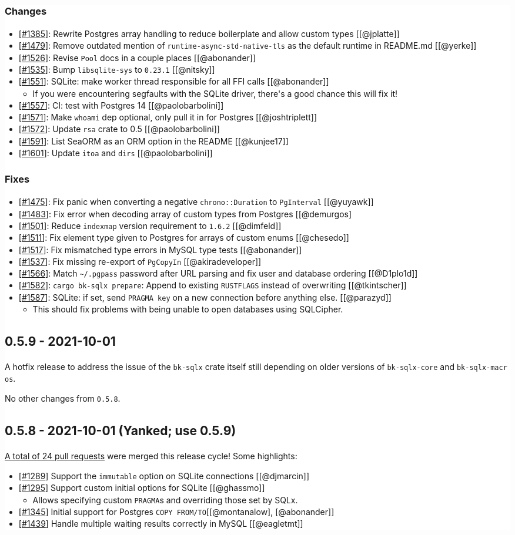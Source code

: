 
### Changes
* [[#1385]]: Rewrite Postgres array handling to reduce boilerplate and allow custom types [[@jplatte]]
* [[#1479]]: Remove outdated mention of `runtime-async-std-native-tls` as the default runtime in README.md [[@yerke]]
* [[#1526]]: Revise `Pool` docs in a couple places [[@abonander]]
* [[#1535]]: Bump `libsqlite-sys` to `0.23.1` [[@nitsky]]
* [[#1551]]: SQLite: make worker thread responsible for all FFI calls [[@abonander]]
    * If you were encountering segfaults with the SQLite driver, there's a good chance this will fix it!
* [[#1557]]: CI: test with Postgres 14 [[@paolobarbolini]]
* [[#1571]]: Make `whoami` dep optional, only pull it in for Postgres [[@joshtriplett]]
* [[#1572]]: Update `rsa` crate to 0.5 [[@paolobarbolini]]
* [[#1591]]: List SeaORM as an ORM option in the README [[@kunjee17]]
* [[#1601]]: Update `itoa` and `dirs` [[@paolobarbolini]]

### Fixes
* [[#1475]]: Fix panic when converting a negative `chrono::Duration` to `PgInterval` [[@yuyawk]]
* [[#1483]]: Fix error when decoding array of custom types from Postgres [[@demurgos]
* [[#1501]]: Reduce `indexmap` version requirement to `1.6.2` [[@dimfeld]]
* [[#1511]]: Fix element type given to Postgres for arrays of custom enums [[@chesedo]]
* [[#1517]]: Fix mismatched type errors in MySQL type tests [[@abonander]]
* [[#1537]]: Fix missing re-export of `PgCopyIn` [[@akiradeveloper]]
* [[#1566]]: Match `~/.pgpass` password after URL parsing and fix user and database ordering [[@D1plo1d]]
* [[#1582]]: `cargo bk-sqlx prepare`: Append to existing `RUSTFLAGS` instead of overwriting [[@tkintscher]]
* [[#1587]]: SQLite: if set, send `PRAGMA key` on a new connection before anything else. [[@parazyd]]
    * This should fix problems with being unable to open databases using SQLCipher.
    

[#1228]: https://github.com/launchbadge/bk-sqlx/pull/1228
[#1343]: https://github.com/launchbadge/bk-sqlx/pull/1343
[#1385]: https://github.com/launchbadge/bk-sqlx/pull/1385
[#1474]: https://github.com/launchbadge/bk-sqlx/pull/1474
[#1475]: https://github.com/launchbadge/bk-sqlx/pull/1475
[#1479]: https://github.com/launchbadge/bk-sqlx/pull/1479
[#1483]: https://github.com/launchbadge/bk-sqlx/pull/1483
[#1497]: https://github.com/launchbadge/bk-sqlx/pull/1497
[#1498]: https://github.com/launchbadge/bk-sqlx/pull/1498
[#1501]: https://github.com/launchbadge/bk-sqlx/pull/1501
[#1508]: https://github.com/launchbadge/bk-sqlx/pull/1508 
[#1511]: https://github.com/launchbadge/bk-sqlx/pull/1511
[#1514]: https://github.com/launchbadge/bk-sqlx/pull/1514
[#1517]: https://github.com/launchbadge/bk-sqlx/pull/1517
[#1523]: https://github.com/launchbadge/bk-sqlx/pull/1523
[#1526]: https://github.com/launchbadge/bk-sqlx/pull/1526
[#1535]: https://github.com/launchbadge/bk-sqlx/pull/1535
[#1537]: https://github.com/launchbadge/bk-sqlx/pull/1537
[#1539]: https://github.com/launchbadge/bk-sqlx/pull/1539
[#1551]: https://github.com/launchbadge/bk-sqlx/pull/1551
[#1557]: https://github.com/launchbadge/bk-sqlx/pull/1557
[#1562]: https://github.com/launchbadge/bk-sqlx/pull/1562
[#1566]: https://github.com/launchbadge/bk-sqlx/pull/1566
[#1571]: https://github.com/launchbadge/bk-sqlx/pull/1571
[#1572]: https://github.com/launchbadge/bk-sqlx/pull/1572
[#1582]: https://github.com/launchbadge/bk-sqlx/pull/1582
[#1584]: https://github.com/launchbadge/bk-sqlx/pull/1584
[#1587]: https://github.com/launchbadge/bk-sqlx/pull/1587
[#1591]: https://github.com/launchbadge/bk-sqlx/pull/1591
[#1592]: https://github.com/launchbadge/bk-sqlx/pull/1592
[#1601]: https://github.com/launchbadge/bk-sqlx/pull/1601
[0.5.10-prs]: https://github.com/launchbadge/bk-sqlx/pulls?page=1&q=is%3Apr+merged%3A2021-10-02..2021-12-31+sort%3Acreated-asc

## 0.5.9 - 2021-10-01

A hotfix release to address the issue of the `bk-sqlx` crate itself still depending on older versions of `bk-sqlx-core` and 
`bk-sqlx-macros`.

No other changes from `0.5.8`.

## 0.5.8 - 2021-10-01 (Yanked; use 0.5.9)

[A total of 24 pull requests][0.5.8-prs] were merged this release cycle! Some highlights: 

* [[#1289]] Support the `immutable` option on SQLite connections [[@djmarcin]]
* [[#1295]] Support custom initial options for SQLite [[@ghassmo]]
    * Allows specifying custom `PRAGMA`s and overriding those set by SQLx.
* [[#1345]] Initial support for Postgres `COPY FROM/TO`[[@montanalow], [@abonander]]
* [[#1439]] Handle multiple waiting results correctly in MySQL [[@eagletmt]]


[#2891]: https://github.com/launchbadge/bk-sqlx/pull/2891
[#2898]: https://github.com/launchbadge/bk-sqlx/pull/2898
[#2900]: https://github.com/launchbadge/bk-sqlx/pull/2900
[#2902]: https://github.com/launchbadge/bk-sqlx/pull/2902
[#2905]: https://github.com/launchbadge/bk-sqlx/pull/2905
[#2913]: https://github.com/launchbadge/bk-sqlx/pull/2913
[#2914]: https://github.com/launchbadge/bk-sqlx/pull/2914
[#2919]: https://github.com/launchbadge/bk-sqlx/pull/2919
[#2926]: https://github.com/launchbadge/bk-sqlx/pull/2926
[#2927]: https://github.com/launchbadge/bk-sqlx/pull/2927
[#2932]: https://github.com/launchbadge/bk-sqlx/pull/2932
[#2955]: https://github.com/launchbadge/bk-sqlx/pull/2955
[#2963]: https://github.com/launchbadge/bk-sqlx/pull/2963
[#2976]: https://github.com/launchbadge/bk-sqlx/pull/2976
[#2989]: https://github.com/launchbadge/bk-sqlx/pull/2989
[#2996]: https://github.com/launchbadge/bk-sqlx/pull/2996
[#2997]: https://github.com/launchbadge/bk-sqlx/pull/2997
[#3001]: https://github.com/launchbadge/bk-sqlx/pull/3001
[#3004]: https://github.com/launchbadge/bk-sqlx/pull/3004
[#3006]: https://github.com/launchbadge/bk-sqlx/pull/3006
[#3007]: https://github.com/launchbadge/bk-sqlx/pull/3007
[#3008]: https://github.com/launchbadge/bk-sqlx/pull/3008
[#3009]: https://github.com/launchbadge/bk-sqlx/pull/3009
[#3010]: https://github.com/launchbadge/bk-sqlx/pull/3010
[#3011]: https://github.com/launchbadge/bk-sqlx/pull/3011
[#3013]: https://github.com/launchbadge/bk-sqlx/pull/3013
[#3018]: https://github.com/launchbadge/bk-sqlx/pull/3018
[#3026]: https://github.com/launchbadge/bk-sqlx/pull/3026
[#3037]: https://github.com/launchbadge/bk-sqlx/pull/3037
[#3050]: https://github.com/launchbadge/bk-sqlx/pull/3050
[#3053]: https://github.com/launchbadge/bk-sqlx/pull/3053
[#3055]: https://github.com/launchbadge/bk-sqlx/pull/3055
[#3056]: https://github.com/launchbadge/bk-sqlx/pull/3056
[#3065]: https://github.com/launchbadge/bk-sqlx/pull/3065
[#3072]: https://github.com/launchbadge/bk-sqlx/pull/3072
[#3083]: https://github.com/launchbadge/bk-sqlx/pull/3083
[#3089]: https://github.com/launchbadge/bk-sqlx/pull/3089
[#3098]: https://github.com/launchbadge/bk-sqlx/pull/3098
[#2478]: https://github.com/launchbadge/bk-sqlx/pull/2478
[#2545]: https://github.com/launchbadge/bk-sqlx/pull/2545
[#2640]: https://github.com/launchbadge/bk-sqlx/pull/2640
[#2655]: https://github.com/launchbadge/bk-sqlx/pull/2655
[#2665]: https://github.com/launchbadge/bk-sqlx/pull/2665
[#2684]: https://github.com/launchbadge/bk-sqlx/pull/2684
[#2688]: https://github.com/launchbadge/bk-sqlx/pull/2688
[#2701]: https://github.com/launchbadge/bk-sqlx/pull/2701
[#2713]: https://github.com/launchbadge/bk-sqlx/pull/2713
[#2752]: https://github.com/launchbadge/bk-sqlx/pull/2752
[#2754]: https://github.com/launchbadge/bk-sqlx/pull/2754
[#2769]: https://github.com/launchbadge/bk-sqlx/pull/2769
[#2770]: https://github.com/launchbadge/bk-sqlx/pull/2770
[#2782]: https://github.com/launchbadge/bk-sqlx/pull/2782
[#2784]: https://github.com/launchbadge/bk-sqlx/pull/2784
[#2793]: https://github.com/launchbadge/bk-sqlx/pull/2793
[#2797]: https://github.com/launchbadge/bk-sqlx/pull/2797
[#2801]: https://github.com/launchbadge/bk-sqlx/pull/2801
[#2803]: https://github.com/launchbadge/bk-sqlx/pull/2803
[#2806]: https://github.com/launchbadge/bk-sqlx/pull/2806
[#2819]: https://github.com/launchbadge/bk-sqlx/pull/2819
[#2820]: https://github.com/launchbadge/bk-sqlx/pull/2820
[#2822]: https://github.com/launchbadge/bk-sqlx/pull/2822
[#2826]: https://github.com/launchbadge/bk-sqlx/pull/2826
[#2827]: https://github.com/launchbadge/bk-sqlx/pull/2827
[#2832]: https://github.com/launchbadge/bk-sqlx/pull/2832
[#2838]: https://github.com/launchbadge/bk-sqlx/pull/2838
[#2847]: https://github.com/launchbadge/bk-sqlx/pull/2847
[#2850]: https://github.com/launchbadge/bk-sqlx/pull/2850
[#2856]: https://github.com/launchbadge/bk-sqlx/pull/2856
[#2864]: https://github.com/launchbadge/bk-sqlx/pull/2864
[#2865]: https://github.com/launchbadge/bk-sqlx/pull/2865
[#2871]: https://github.com/launchbadge/bk-sqlx/pull/2871
[#2873]: https://github.com/launchbadge/bk-sqlx/pull/2873
[#2880]: https://github.com/launchbadge/bk-sqlx/pull/2880
[#2882]: https://github.com/launchbadge/bk-sqlx/pull/2882
[#2890]: https://github.com/launchbadge/bk-sqlx/pull/2890
[#2892]: https://github.com/launchbadge/bk-sqlx/pull/2892
[#2894]: https://github.com/launchbadge/bk-sqlx/pull/2894
[#2121]: https://github.com/launchbadge/bk-sqlx/pull/2121
[#2533]: https://github.com/launchbadge/bk-sqlx/pull/2533
[#2538]: https://github.com/launchbadge/bk-sqlx/pull/2538
[#2577]: https://github.com/launchbadge/bk-sqlx/pull/2577
[#2602]: https://github.com/launchbadge/bk-sqlx/pull/2602
[#2624]: https://github.com/launchbadge/bk-sqlx/pull/2624
[#2628]: https://github.com/launchbadge/bk-sqlx/pull/2628
[#2630]: https://github.com/launchbadge/bk-sqlx/pull/2630
[#2634]: https://github.com/launchbadge/bk-sqlx/pull/2634
[#2646]: https://github.com/launchbadge/bk-sqlx/pull/2646
[#2650]: https://github.com/launchbadge/bk-sqlx/pull/2650
[#2651]: https://github.com/launchbadge/bk-sqlx/pull/2651
[#2664]: https://github.com/launchbadge/bk-sqlx/pull/2664
[#2670]: https://github.com/launchbadge/bk-sqlx/pull/2670
[#2687]: https://github.com/launchbadge/bk-sqlx/pull/2687
[#2695]: https://github.com/launchbadge/bk-sqlx/pull/2695
[#2706]: https://github.com/launchbadge/bk-sqlx/pull/2706
[#2712]: https://github.com/launchbadge/bk-sqlx/pull/2712
[#2717]: https://github.com/launchbadge/bk-sqlx/pull/2717
[#2739]: https://github.com/launchbadge/bk-sqlx/pull/2739
[#2740]: https://github.com/launchbadge/bk-sqlx/pull/2740
[#2742]: https://github.com/launchbadge/bk-sqlx/pull/2742
[#2750]: https://github.com/launchbadge/bk-sqlx/pull/2750
[#2757]: https://github.com/launchbadge/bk-sqlx/pull/2757
[#2551]: https://github.com/launchbadge/bk-sqlx/pull/2551
[#2553]: https://github.com/launchbadge/bk-sqlx/pull/2553
[#2566]: https://github.com/launchbadge/bk-sqlx/pull/2566
[#2576]: https://github.com/launchbadge/bk-sqlx/pull/2576
[#2580]: https://github.com/launchbadge/bk-sqlx/pull/2580
[#2585]: https://github.com/launchbadge/bk-sqlx/pull/2585
[#2586]: https://github.com/launchbadge/bk-sqlx/pull/2586
[#2593]: https://github.com/launchbadge/bk-sqlx/pull/2593
[#2597]: https://github.com/launchbadge/bk-sqlx/pull/2597
[#2599]: https://github.com/launchbadge/bk-sqlx/pull/2599
[#2603]: https://github.com/launchbadge/bk-sqlx/pull/2603
[#2605]: https://github.com/launchbadge/bk-sqlx/pull/2605
[#2613]: https://github.com/launchbadge/bk-sqlx/pull/2613
[#2616]: https://github.com/launchbadge/bk-sqlx/pull/2616
[#2619]: https://github.com/launchbadge/bk-sqlx/pull/2619
[#2620]: https://github.com/launchbadge/bk-sqlx/pull/2620
[bk-sqlx-pro]: https://github.com/launchbadge/bk-sqlx/discussions/1616
[faq-db-version]: https://github.com/launchbadge/bk-sqlx/blob/main/FAQ.md#what-database-versions-does-bk-sqlx-support
[#1850]: https://github.com/launchbadge/bk-sqlx/pull/1850
[#1946]: https://github.com/launchbadge/bk-sqlx/pull/1946
[#1960]: https://github.com/launchbadge/bk-sqlx/pull/1960
[#1984]: https://github.com/launchbadge/bk-sqlx/pull/1984
[#2039]: https://github.com/launchbadge/bk-sqlx/pull/2039
[#2088]: https://github.com/launchbadge/bk-sqlx/pull/2088
[#2092]: https://github.com/launchbadge/bk-sqlx/pull/2092
[#2094]: https://github.com/launchbadge/bk-sqlx/pull/2094
[#2098]: https://github.com/launchbadge/bk-sqlx/pull/2098
[#2109]: https://github.com/launchbadge/bk-sqlx/pull/2109
[#2113]: https://github.com/launchbadge/bk-sqlx/pull/2113
[#2115]: https://github.com/launchbadge/bk-sqlx/pull/2115
[#2116]: https://github.com/launchbadge/bk-sqlx/pull/2116
[#2120]: https://github.com/launchbadge/bk-sqlx/pull/2120
[#2132]: https://github.com/launchbadge/bk-sqlx/pull/2132
[#2133]: https://github.com/launchbadge/bk-sqlx/pull/2133
[#2156]: https://github.com/launchbadge/bk-sqlx/pull/2156
[#2179]: https://github.com/launchbadge/bk-sqlx/pull/2179
[#2185]: https://github.com/launchbadge/bk-sqlx/pull/2185
[#2189]: https://github.com/launchbadge/bk-sqlx/pull/2189
[#2193]: https://github.com/launchbadge/bk-sqlx/pull/2193
[#2200]: https://github.com/launchbadge/bk-sqlx/pull/2200
[#2213]: https://github.com/launchbadge/bk-sqlx/pull/2213
[#2222]: https://github.com/launchbadge/bk-sqlx/pull/2222
[#2224]: https://github.com/launchbadge/bk-sqlx/pull/2224
[#2253]: https://github.com/launchbadge/bk-sqlx/pull/2253
[#2256]: https://github.com/launchbadge/bk-sqlx/pull/2256
[#2271]: https://github.com/launchbadge/bk-sqlx/pull/2271
[#2282]: https://github.com/launchbadge/bk-sqlx/pull/2282
[#2285]: https://github.com/launchbadge/bk-sqlx/pull/2285
[#2319]: https://github.com/launchbadge/bk-sqlx/pull/2319
[#2352]: https://github.com/launchbadge/bk-sqlx/pull/2352
[#2355]: https://github.com/launchbadge/bk-sqlx/pull/2355
[#2363]: https://github.com/launchbadge/bk-sqlx/pull/2363
[#2365]: https://github.com/launchbadge/bk-sqlx/pull/2365
[#2366]: https://github.com/launchbadge/bk-sqlx/pull/2366
[#2367]: https://github.com/launchbadge/bk-sqlx/pull/2367
[#2369]: https://github.com/launchbadge/bk-sqlx/pull/2369
[#2371]: https://github.com/launchbadge/bk-sqlx/pull/2371
[#2373]: https://github.com/launchbadge/bk-sqlx/pull/2373
[#2376]: https://github.com/launchbadge/bk-sqlx/pull/2376
[#2378]: https://github.com/launchbadge/bk-sqlx/pull/2378
[#2379]: https://github.com/launchbadge/bk-sqlx/pull/2379
[#2387]: https://github.com/launchbadge/bk-sqlx/pull/2387
[#2393]: https://github.com/launchbadge/bk-sqlx/pull/2393
[#2398]: https://github.com/launchbadge/bk-sqlx/pull/2398
[#2400]: https://github.com/launchbadge/bk-sqlx/pull/2400
[#2402]: https://github.com/launchbadge/bk-sqlx/pull/2402
[#2408]: https://github.com/launchbadge/bk-sqlx/pull/2408
[#2409]: https://github.com/launchbadge/bk-sqlx/pull/2409
[#2413]: https://github.com/launchbadge/bk-sqlx/pull/2413
[#2420]: https://github.com/launchbadge/bk-sqlx/pull/2420
[#2440]: https://github.com/launchbadge/bk-sqlx/pull/2440
[#2445]: https://github.com/launchbadge/bk-sqlx/pull/2445
[#2453]: https://github.com/launchbadge/bk-sqlx/pull/2453
[#2454]: https://github.com/launchbadge/bk-sqlx/pull/2454
[#2459]: https://github.com/launchbadge/bk-sqlx/pull/2459
[#2467]: https://github.com/launchbadge/bk-sqlx/pull/2467
[#2469]: https://github.com/launchbadge/bk-sqlx/pull/2469
[#2483]: https://github.com/launchbadge/bk-sqlx/pull/2483
[#2485]: https://github.com/launchbadge/bk-sqlx/pull/2485
[#2491]: https://github.com/launchbadge/bk-sqlx/pull/2491
[#2496]: https://github.com/launchbadge/bk-sqlx/pull/2496
[#2506]: https://github.com/launchbadge/bk-sqlx/pull/2506
[#2507]: https://github.com/launchbadge/bk-sqlx/pull/2507
[#2508]: https://github.com/launchbadge/bk-sqlx/pull/2508
[#2515]: https://github.com/launchbadge/bk-sqlx/pull/2515
[#2519]: https://github.com/launchbadge/bk-sqlx/pull/2519
[#2554]: https://github.com/launchbadge/bk-sqlx/pull/2554
[#2559]: https://github.com/launchbadge/bk-sqlx/pull/2559
[#2563]: https://github.com/launchbadge/bk-sqlx/pull/2563
[#2564]: https://github.com/launchbadge/bk-sqlx/pull/2564
[#2565]: https://github.com/launchbadge/bk-sqlx/pull/2565
[#2569]: https://github.com/launchbadge/bk-sqlx/pull/2569
[#2570]: https://github.com/launchbadge/bk-sqlx/pull/2570
[#2572]: https://github.com/launchbadge/bk-sqlx/pull/2572
[#2573]: https://github.com/launchbadge/bk-sqlx/pull/2573
[#2574]: https://github.com/launchbadge/bk-sqlx/pull/2574
[issue #2418]: https://github.com/launchbadge/bk-sqlx/issues/2418
[0.6.2-prs]: https://github.com/launchbadge/bk-sqlx/pulls?q=is%3Apr+is%3Aclosed+merged%3A2022-08-04..2022-09-14+
[#1081]: https://github.com/launchbadge/bk-sqlx/pull/1081
[#1991]: https://github.com/launchbadge/bk-sqlx/pull/1991
[#2014]: https://github.com/launchbadge/bk-sqlx/pull/2014
[#2023]: https://github.com/launchbadge/bk-sqlx/pull/2023
[#2025]: https://github.com/launchbadge/bk-sqlx/pull/2025
[#2028]: https://github.com/launchbadge/bk-sqlx/pull/2028
[#2040]: https://github.com/launchbadge/bk-sqlx/pull/2040
[#2046]: https://github.com/launchbadge/bk-sqlx/pull/2046
[#2052]: https://github.com/launchbadge/bk-sqlx/pull/2052
[#2053]: https://github.com/launchbadge/bk-sqlx/pull/2053
[#2055]: https://github.com/launchbadge/bk-sqlx/pull/2055
[#2056]: https://github.com/launchbadge/bk-sqlx/pull/2056
[#2057]: https://github.com/launchbadge/bk-sqlx/pull/2057
[#2058]: https://github.com/launchbadge/bk-sqlx/pull/2058
[#2062]: https://github.com/launchbadge/bk-sqlx/pull/2062
[#2063]: https://github.com/launchbadge/bk-sqlx/pull/2063
[#2067]: https://github.com/launchbadge/bk-sqlx/pull/2067
[#2069]: https://github.com/launchbadge/bk-sqlx/pull/2069
[#2071]: https://github.com/launchbadge/bk-sqlx/pull/2071
[#2072]: https://github.com/launchbadge/bk-sqlx/pull/2072
[#2074]: https://github.com/launchbadge/bk-sqlx/pull/2074
[#2081]: https://github.com/launchbadge/bk-sqlx/pull/2081
[#2086]: https://github.com/launchbadge/bk-sqlx/pull/2086
[#2089]: https://github.com/launchbadge/bk-sqlx/pull/2089
[#2091]: https://github.com/launchbadge/bk-sqlx/pull/2091
[0.6.1-prs]: https://github.com/launchbadge/bk-sqlx/pulls?page=1&q=is%3Apr+is%3Aclosed+merged%3A2022-06-17..2022-08-02
[#1906]: https://github.com/launchbadge/bk-sqlx/pull/1906
[#1495]: https://github.com/launchbadge/bk-sqlx/pull/1495
[#1679]: https://github.com/launchbadge/bk-sqlx/pull/1679
[#1802]: https://github.com/launchbadge/bk-sqlx/pull/1802
[#1822]: https://github.com/launchbadge/bk-sqlx/pull/1822
[#1848]: https://github.com/launchbadge/bk-sqlx/pull/1848
[#1865]: https://github.com/launchbadge/bk-sqlx/pull/1865
[#1902]: https://github.com/launchbadge/bk-sqlx/pull/1902
[#1910]: https://github.com/launchbadge/bk-sqlx/pull/1910
[#1915]: https://github.com/launchbadge/bk-sqlx/pull/1915
[#1917]: https://github.com/launchbadge/bk-sqlx/pull/1917
[#1919]: https://github.com/launchbadge/bk-sqlx/pull/1919
[#1930]: https://github.com/launchbadge/bk-sqlx/pull/1930
[#1948]: https://github.com/launchbadge/bk-sqlx/pull/1948
[#1953]: https://github.com/launchbadge/bk-sqlx/pull/1953
[#1954]: https://github.com/launchbadge/bk-sqlx/pull/1954
[#1955]: https://github.com/launchbadge/bk-sqlx/pull/1955
[#1959]: https://github.com/launchbadge/bk-sqlx/pull/1959
[#1965]: https://github.com/launchbadge/bk-sqlx/pull/1965
[#1967]: https://github.com/launchbadge/bk-sqlx/pull/1967
[#1968]: https://github.com/launchbadge/bk-sqlx/pull/1968
[#1969]: https://github.com/launchbadge/bk-sqlx/pull/1969
[#1974]: https://github.com/launchbadge/bk-sqlx/pull/1974
[#1977]: https://github.com/launchbadge/bk-sqlx/pull/1977
[#1985]: https://github.com/launchbadge/bk-sqlx/pull/1985
[#1988]: https://github.com/launchbadge/bk-sqlx/pull/1988
[#1989]: https://github.com/launchbadge/bk-sqlx/pull/1989
[#1990]: https://github.com/launchbadge/bk-sqlx/pull/1990
[#1993]: https://github.com/launchbadge/bk-sqlx/pull/1993
[#2001]: https://github.com/launchbadge/bk-sqlx/pull/2001
[#2003]: https://github.com/launchbadge/bk-sqlx/pull/2003
[#2005]: https://github.com/launchbadge/bk-sqlx/pull/2005
[#2013]: https://github.com/launchbadge/bk-sqlx/pull/2013
[surveyed the community]: https://github.com/launchbadge/bk-sqlx/issues/1796
[0.6.0-prs]: https://github.com/launchbadge/bk-sqlx/pulls?page=2&q=is%3Apr+is%3Amerged+merged%3A2022-04-14..2022-06-16
[does not officially track an MSRV]: /FAQ.md#what-versions-of-rust-does-bk-sqlx-support-what-is-bk-sqlxs-msrv
[we didn't realize it was a breaking change]: https://github.com/launchbadge/bk-sqlx/pull/1800#issuecomment-1099898932
[#1384]: https://github.com/launchbadge/bk-sqlx/pull/1384
[#1426]: https://github.com/launchbadge/bk-sqlx/pull/1426
[#1455]: https://github.com/launchbadge/bk-sqlx/pull/1455
[#1505]: https://github.com/launchbadge/bk-sqlx/pull/1505
[#1529]: https://github.com/launchbadge/bk-sqlx/pull/1529
[#1602]: https://github.com/launchbadge/bk-sqlx/pull/1602
[#1612]: https://github.com/launchbadge/bk-sqlx/pull/1612
[#1618]: https://github.com/launchbadge/bk-sqlx/pull/1618
[#1733]: https://github.com/launchbadge/bk-sqlx/pull/1733
[#1734]: https://github.com/launchbadge/bk-sqlx/pull/1734
[#1782]: https://github.com/launchbadge/bk-sqlx/pull/1782
[#1785]: https://github.com/launchbadge/bk-sqlx/pull/1785
[#1807]: https://github.com/launchbadge/bk-sqlx/pull/1807
[#1808]: https://github.com/launchbadge/bk-sqlx/pull/1808
[#1814]: https://github.com/launchbadge/bk-sqlx/pull/1814
[#1815]: https://github.com/launchbadge/bk-sqlx/pull/1815
[#1816]: https://github.com/launchbadge/bk-sqlx/pull/1816
[#1818]: https://github.com/launchbadge/bk-sqlx/pull/1818
[#1821]: https://github.com/launchbadge/bk-sqlx/pull/1821
[#1823]: https://github.com/launchbadge/bk-sqlx/pull/1823
[#1831]: https://github.com/launchbadge/bk-sqlx/pull/1831
[#1842]: https://github.com/launchbadge/bk-sqlx/pull/1842
[#1843]: https://github.com/launchbadge/bk-sqlx/pull/1843
[#1855]: https://github.com/launchbadge/bk-sqlx/pull/1855
[#1856]: https://github.com/launchbadge/bk-sqlx/pull/1856
[#1861]: https://github.com/launchbadge/bk-sqlx/pull/1861
[#1863]: https://github.com/launchbadge/bk-sqlx/pull/1863
[#1881]: https://github.com/launchbadge/bk-sqlx/pull/1881
[#1882]: https://github.com/launchbadge/bk-sqlx/pull/1882
[#1887]: https://github.com/launchbadge/bk-sqlx/pull/1887
[#1888]: https://github.com/launchbadge/bk-sqlx/pull/1888
[#1889]: https://github.com/launchbadge/bk-sqlx/pull/1889
[#1890]: https://github.com/launchbadge/bk-sqlx/pull/1890
[#1891]: https://github.com/launchbadge/bk-sqlx/pull/1891
[#1892]: https://github.com/launchbadge/bk-sqlx/pull/1892
[#1894]: https://github.com/launchbadge/bk-sqlx/pull/1894
[#1895]: https://github.com/launchbadge/bk-sqlx/pull/1895
[#1897]: https://github.com/launchbadge/bk-sqlx/pull/1897
[#1901]: https://github.com/launchbadge/bk-sqlx/pull/1901
[#1625]: https://github.com/launchbadge/bk-sqlx/pull/1625
[#1641]: https://github.com/launchbadge/bk-sqlx/pull/1641
[#1675]: https://github.com/launchbadge/bk-sqlx/pull/1675
[#1719]: https://github.com/launchbadge/bk-sqlx/pull/1719
[#1722]: https://github.com/launchbadge/bk-sqlx/pull/1722
[#1725]: https://github.com/launchbadge/bk-sqlx/pull/1725
[#1731]: https://github.com/launchbadge/bk-sqlx/pull/1731
[#1735]: https://github.com/launchbadge/bk-sqlx/pull/1735
[#1736]: https://github.com/launchbadge/bk-sqlx/pull/1736
[#1738]: https://github.com/launchbadge/bk-sqlx/pull/1738
[#1741]: https://github.com/launchbadge/bk-sqlx/pull/1741
[#1748]: https://github.com/launchbadge/bk-sqlx/pull/1748
[#1754]: https://github.com/launchbadge/bk-sqlx/pull/1754
[#1757]: https://github.com/launchbadge/bk-sqlx/pull/1757
[#1761]: https://github.com/launchbadge/bk-sqlx/pull/1761
[#1763]: https://github.com/launchbadge/bk-sqlx/pull/1763
[#1769]: https://github.com/launchbadge/bk-sqlx/pull/1769
[#1774]: https://github.com/launchbadge/bk-sqlx/pull/1774
[#1776]: https://github.com/launchbadge/bk-sqlx/pull/1776
[#1780]: https://github.com/launchbadge/bk-sqlx/pull/1780
[#1781]: https://github.com/launchbadge/bk-sqlx/pull/1781
[#1784]: https://github.com/launchbadge/bk-sqlx/pull/1784
[#1786]: https://github.com/launchbadge/bk-sqlx/pull/1786
[#1789]: https://github.com/launchbadge/bk-sqlx/pull/1789
[#1790]: https://github.com/launchbadge/bk-sqlx/pull/1790
[#1791]: https://github.com/launchbadge/bk-sqlx/pull/1791
[#1799]: https://github.com/launchbadge/bk-sqlx/pull/1799
[0.5.12-prs]: https://github.com/launchbadge/bk-sqlx/pulls?q=is%3Apr+is%3Amerged+merged%3A2022-02-19..2022-04-13
[aHash#95]: https://github.com/tkaitchuck/aHash/issues/95
[ahash-fix]: https://github.com/tkaitchuck/aHash/issues/95#issuecomment-874150078
[indexmap-regression]: https://github.com/launchbadge/bk-sqlx/pull/1603#issuecomment-1010827637
[#1605]: https://github.com/launchbadge/bk-sqlx/pull/1605
[#1606]: https://github.com/launchbadge/bk-sqlx/pull/1606
[#1608]: https://github.com/launchbadge/bk-sqlx/pull/1608
[#1610]: https://github.com/launchbadge/bk-sqlx/pull/1610
[#1619]: https://github.com/launchbadge/bk-sqlx/pull/1619
[#1626]: https://github.com/launchbadge/bk-sqlx/pull/1626
[#1636]: https://github.com/launchbadge/bk-sqlx/pull/1636
[#1652]: https://github.com/launchbadge/bk-sqlx/pull/1652
[#1657]: https://github.com/launchbadge/bk-sqlx/pull/1657
[#1658]: https://github.com/launchbadge/bk-sqlx/pull/1658
[#1661]: https://github.com/launchbadge/bk-sqlx/pull/1661
[#1665]: https://github.com/launchbadge/bk-sqlx/pull/1665
[#1667]: https://github.com/launchbadge/bk-sqlx/pull/1667
[#1680]: https://github.com/launchbadge/bk-sqlx/pull/1680
[#1684]: https://github.com/launchbadge/bk-sqlx/pull/1684
[#1685]: https://github.com/launchbadge/bk-sqlx/pull/1685
[#1687]: https://github.com/launchbadge/bk-sqlx/pull/1687
[#1692]: https://github.com/launchbadge/bk-sqlx/pull/1692
[#1696]: https://github.com/launchbadge/bk-sqlx/pull/1696
[#1710]: https://github.com/launchbadge/bk-sqlx/pull/1710
[0.5.11-prs]: https://github.com/launchbadge/bk-sqlx/pulls?q=is%3Apr+is%3Amerged+merged%3A2021-12-30..2022-02-17
[#1289]: https://github.com/launchbadge/bk-sqlx/pull/1289
[#1295]: https://github.com/launchbadge/bk-sqlx/pull/1295
[#1345]: https://github.com/launchbadge/bk-sqlx/pull/1345
[#1439]: https://github.com/launchbadge/bk-sqlx/pull/1439
[0.5.8-prs]: https://github.com/launchbadge/bk-sqlx/pulls?q=is%3Apr+is%3Amerged+merged%3A2021-08-21..2021-10-01
[#1392]: https://github.com/launchbadge/bk-sqlx/pull/1392
[#1393]: https://github.com/launchbadge/bk-sqlx/pull/1393
[#1329]: https://github.com/launchbadge/bk-sqlx/pull/1329
[#1363]: https://github.com/launchbadge/bk-sqlx/pull/1363
[#1320]: https://github.com/launchbadge/bk-sqlx/pull/1320
[#1332]: https://github.com/launchbadge/bk-sqlx/pull/1332
[#1351]: https://github.com/launchbadge/bk-sqlx/pull/1351
[#1323]: https://github.com/launchbadge/bk-sqlx/pull/1323
[0.5.6-prs]: https://github.com/launchbadge/bk-sqlx/pulls?q=is%3Apr+is%3Amerged+merged%3A2021-05-24..2021-08-17
[#1242]: https://github.com/launchbadge/bk-sqlx/pull/1242
[#1235]: https://github.com/launchbadge/bk-sqlx/pull/1235
[#1211]: https://github.com/launchbadge/bk-sqlx/pull/1211
[#1213]: https://github.com/launchbadge/bk-sqlx/pull/1213
[#1216]: https://github.com/launchbadge/bk-sqlx/pull/1216
[#1218]: https://github.com/launchbadge/bk-sqlx/pull/1218
[#1224]: https://github.com/launchbadge/bk-sqlx/pull/1224
[#1132]: https://github.com/launchbadge/bk-sqlx/pull/1132
[#1149]: https://github.com/launchbadge/bk-sqlx/pull/1149
[#1128]: https://github.com/launchbadge/bk-sqlx/pull/1128
[#1099]: https://github.com/launchbadge/bk-sqlx/pull/1099
[#1097]: https://github.com/launchbadge/bk-sqlx/issues/1097
[#1170]: https://github.com/launchbadge/bk-sqlx/pull/1170
[#1141]: https://github.com/launchbadge/bk-sqlx/pull/1141
[#1112]: https://github.com/launchbadge/bk-sqlx/pull/1112
[#1100]: https://github.com/launchbadge/bk-sqlx/pull/1100
[#1161]: https://github.com/launchbadge/bk-sqlx/pull/1161
[#1160]: https://github.com/launchbadge/bk-sqlx/pull/1160
[#1156]: https://github.com/launchbadge/bk-sqlx/pull/1156
[#821]: https://github.com/launchbadge/bk-sqlx/issues/821
[#918]: https://github.com/launchbadge/bk-sqlx/pull/918
[#919]: https://github.com/launchbadge/bk-sqlx/pull/919
[#983]: https://github.com/launchbadge/bk-sqlx/pull/983
[#940]: https://github.com/launchbadge/bk-sqlx/pull/940
[#976]: https://github.com/launchbadge/bk-sqlx/pull/976
[#979]: https://github.com/launchbadge/bk-sqlx/pull/979
[#998]: https://github.com/launchbadge/bk-sqlx/pull/998
[#983]: https://github.com/launchbadge/bk-sqlx/pull/983
[#1002]: https://github.com/launchbadge/bk-sqlx/pull/1002
[#1007]: https://github.com/launchbadge/bk-sqlx/pull/1007
[#1022]: https://github.com/launchbadge/bk-sqlx/pull/1022
[#908]: https://github.com/launchbadge/bk-sqlx/pull/908
[#895]: https://github.com/launchbadge/bk-sqlx/pull/895
[#893]: https://github.com/launchbadge/bk-sqlx/pull/893
[#889]: https://github.com/launchbadge/bk-sqlx/pull/889
[#880]: https://github.com/launchbadge/bk-sqlx/pull/880
[#878]: https://github.com/launchbadge/bk-sqlx/pull/878
[#876]: https://github.com/launchbadge/bk-sqlx/pull/876
[#874]: https://github.com/launchbadge/bk-sqlx/pull/874
[#867]: https://github.com/launchbadge/bk-sqlx/pull/867
[#860]: https://github.com/launchbadge/bk-sqlx/pull/860
[#854]: https://github.com/launchbadge/bk-sqlx/pull/854
[#852]: https://github.com/launchbadge/bk-sqlx/pull/852
[#850]: https://github.com/launchbadge/bk-sqlx/pull/850
[#845]: https://github.com/launchbadge/bk-sqlx/pull/845
[#839]: https://github.com/launchbadge/bk-sqlx/pull/839
[#747]: https://github.com/launchbadge/bk-sqlx/issues/747
[#774]: https://github.com/launchbadge/bk-sqlx/pull/774
[#789]: https://github.com/launchbadge/bk-sqlx/pull/789
[#784]: https://github.com/launchbadge/bk-sqlx/pull/784
[#781]: https://github.com/launchbadge/bk-sqlx/pull/781
[#762]: https://github.com/launchbadge/bk-sqlx/pull/762
[#755]: https://github.com/launchbadge/bk-sqlx/pull/755
[#745]: https://github.com/launchbadge/bk-sqlx/pull/745
[#743]: https://github.com/launchbadge/bk-sqlx/pull/743
[#742]: https://github.com/launchbadge/bk-sqlx/pull/742
[#735]: https://github.com/launchbadge/bk-sqlx/pull/735
[#739]: https://github.com/launchbadge/bk-sqlx/pull/739
[#718]: https://github.com/launchbadge/bk-sqlx/pull/718
[#127]: https://github.com/launchbadge/bk-sqlx/issues/127
[#174]: https://github.com/launchbadge/bk-sqlx/issues/174
[#145]: https://github.com/launchbadge/bk-sqlx/issues/145
[#164]: https://github.com/launchbadge/bk-sqlx/issues/164
[#167]: https://github.com/launchbadge/bk-sqlx/issues/167
[#181]: https://github.com/launchbadge/bk-sqlx/issues/181
[#197]: https://github.com/launchbadge/bk-sqlx/issues/197
[#263]: https://github.com/launchbadge/bk-sqlx/issues/263
[#308]: https://github.com/launchbadge/bk-sqlx/issues/308
[#418]: https://github.com/launchbadge/bk-sqlx/issues/418
[#430]: https://github.com/launchbadge/bk-sqlx/issues/430
[#449]: https://github.com/launchbadge/bk-sqlx/issues/449
[#499]: https://github.com/launchbadge/bk-sqlx/issues/499
[#454]: https://github.com/launchbadge/bk-sqlx/issues/454
[#271]: https://github.com/launchbadge/bk-sqlx/pull/271
[#444]: https://github.com/launchbadge/bk-sqlx/pull/444
[#438]: https://github.com/launchbadge/bk-sqlx/pull/438
[#495]: https://github.com/launchbadge/bk-sqlx/pull/495
[#495]: https://github.com/launchbadge/bk-sqlx/pull/495
[#252]: https://github.com/launchbadge/bk-sqlx/pull/252
[#261]: https://github.com/launchbadge/bk-sqlx/pull/261
[#256]: https://github.com/launchbadge/bk-sqlx/pull/256
[#259]: https://github.com/launchbadge/bk-sqlx/pull/259
[#253]: https://github.com/launchbadge/bk-sqlx/pull/253
[#297]: https://github.com/launchbadge/bk-sqlx/pull/297
[#251]: https://github.com/launchbadge/bk-sqlx/pull/251
[#275]: https://github.com/launchbadge/bk-sqlx/pull/275
[#267]: https://github.com/launchbadge/bk-sqlx/pull/267
[#268]: https://github.com/launchbadge/bk-sqlx/pull/268
[#281]: https://github.com/launchbadge/bk-sqlx/pull/281
[#284]: https://github.com/launchbadge/bk-sqlx/pull/284
[#228]: https://github.com/launchbadge/bk-sqlx/issues/228
[#231]: https://github.com/launchbadge/bk-sqlx/issues/231
[#237]: https://github.com/launchbadge/bk-sqlx/issues/237
[#241]: https://github.com/launchbadge/bk-sqlx/issues/241
[#227]: https://github.com/launchbadge/bk-sqlx/pull/227
[#234]: https://github.com/launchbadge/bk-sqlx/pull/234
[#238]: https://github.com/launchbadge/bk-sqlx/pull/238